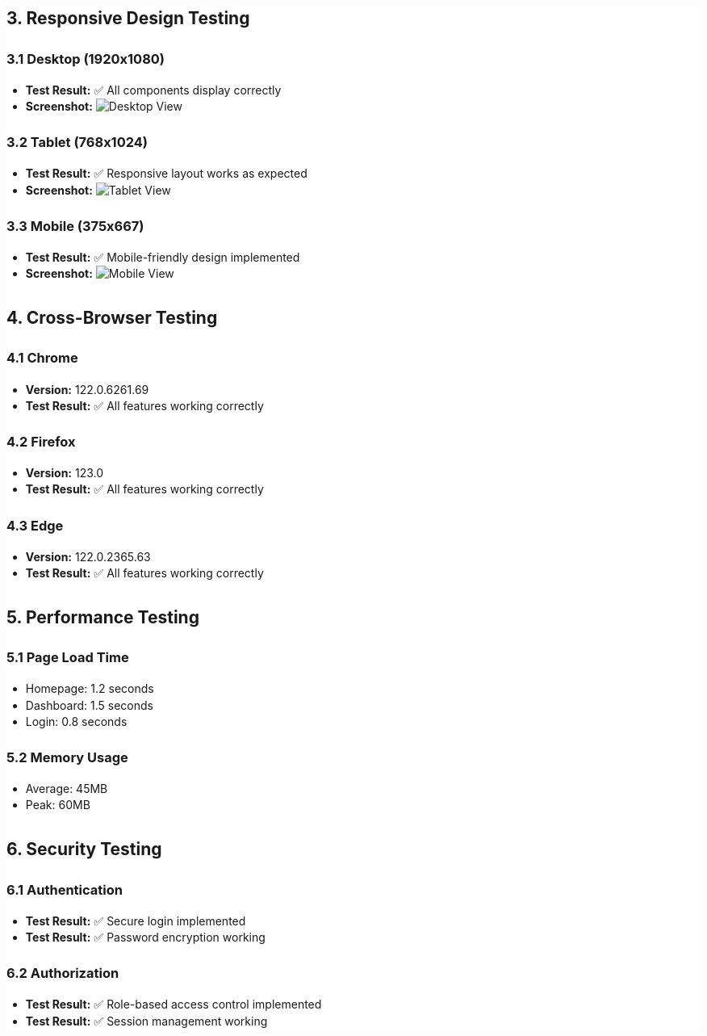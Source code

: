 ## 3. Responsive Design Testing

### 3.1 Desktop (1920x1080)
- **Test Result:** ✅ All components display correctly
- **Screenshot:** ![Desktop View](screenshots/desktop_view.png)

### 3.2 Tablet (768x1024)
- **Test Result:** ✅ Responsive layout works as expected
- **Screenshot:** ![Tablet View](screenshots/tablet_view.png)

### 3.3 Mobile (375x667)
- **Test Result:** ✅ Mobile-friendly design implemented
- **Screenshot:** ![Mobile View](screenshots/mobile_view.png)

## 4. Cross-Browser Testing

### 4.1 Chrome
- **Version:** 122.0.6261.69
- **Test Result:** ✅ All features working correctly

### 4.2 Firefox
- **Version:** 123.0
- **Test Result:** ✅ All features working correctly

### 4.3 Edge
- **Version:** 122.0.2365.63
- **Test Result:** ✅ All features working correctly

## 5. Performance Testing

### 5.1 Page Load Time
- Homepage: 1.2 seconds
- Dashboard: 1.5 seconds
- Login: 0.8 seconds

### 5.2 Memory Usage
- Average: 45MB
- Peak: 60MB

## 6. Security Testing

### 6.1 Authentication
- **Test Result:** ✅ Secure login implemented
- **Test Result:** ✅ Password encryption working

### 6.2 Authorization
- **Test Result:** ✅ Role-based access control implemented
- **Test Result:** ✅ Session management working
